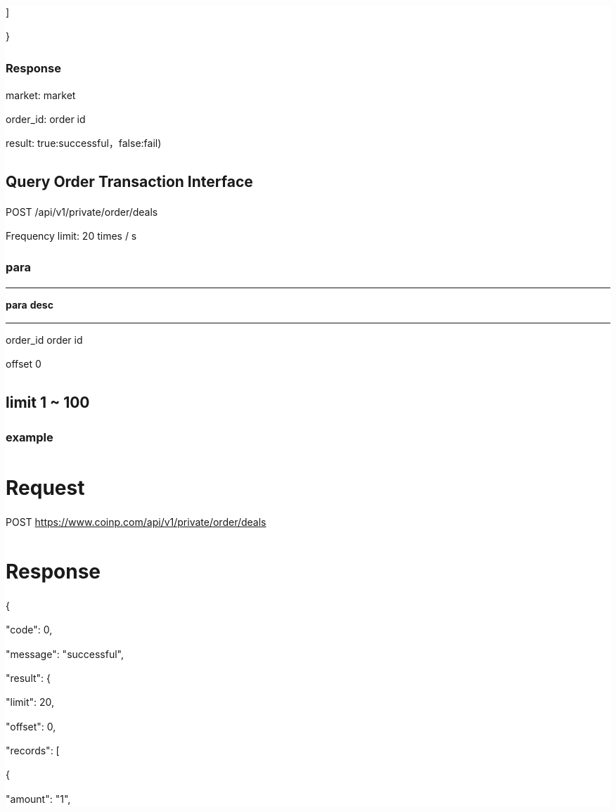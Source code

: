 ]

}

### Response

market: market

order_id: order id

result: true:successful，false:fail)

## Query Order Transaction Interface

POST /api/v1/private/order/deals

Frequency limit: 20 times / s

### para

  -----------------------------------------------------------------------
  **para**                             **desc**
  ------------------------------------ ----------------------------------
  order_id                             order id

  offset                               0

  limit                                1 ~ 100
  -----------------------------------------------------------------------

### example

# Request

POST https://www.coinp.com/api/v1/private/order/deals

# Response

{

"code": 0,

"message": "successful",

"result": {

"limit": 20,

"offset": 0,

"records": [

{

​"amount": "1",
